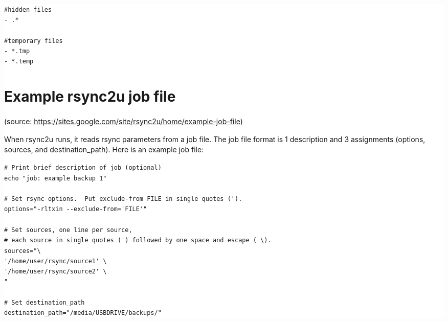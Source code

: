     #hidden files
    - .*

    #temporary files
    - *.tmp
    - *.temp

# Example rsync2u job file
(source: https://sites.google.com/site/rsync2u/home/example-job-file)

When rsync2u runs, it reads rsync parameters from a job file.  The job file format is 1 description and 3 assignments (options, sources, and destination_path).  Here is an example job file:

    # Print brief description of job (optional)
    echo "job: example backup 1"

    # Set rsync options.  Put exclude-from FILE in single quotes (').
    options="-rltxin --exclude-from='FILE'"

    # Set sources, one line per source,
    # each source in single quotes (') followed by one space and escape ( \).
    sources="\
    '/home/user/rsync/source1' \
    '/home/user/rsync/source2' \
    "

    # Set destination_path
    destination_path="/media/USBDRIVE/backups/"
